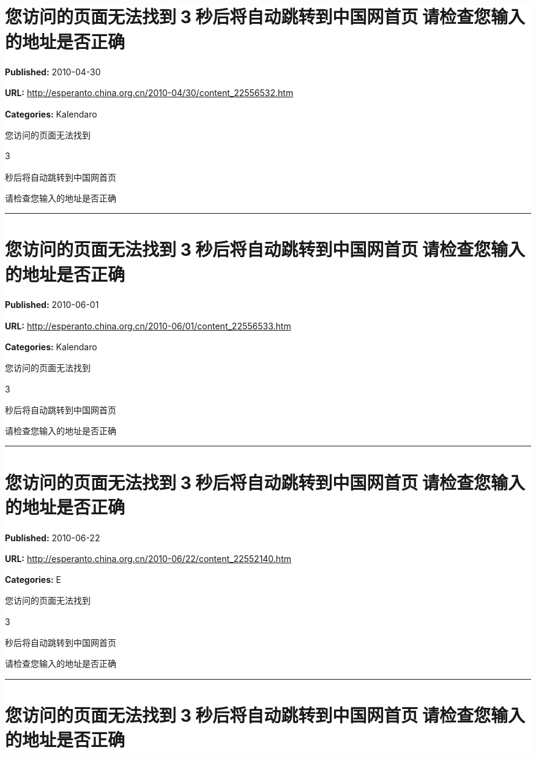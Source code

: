 
# 您访问的页面无法找到 3 秒后将自动跳转到中国网首页 请检查您输入的地址是否正确

**Published:** 2010-04-30

**URL:** http://esperanto.china.org.cn/2010-04/30/content_22556532.htm

**Categories:** Kalendaro

您访问的页面无法找到

3

秒后将自动跳转到中国网首页

请检查您输入的地址是否正确


---

# 您访问的页面无法找到 3 秒后将自动跳转到中国网首页 请检查您输入的地址是否正确

**Published:** 2010-06-01

**URL:** http://esperanto.china.org.cn/2010-06/01/content_22556533.htm

**Categories:** Kalendaro

您访问的页面无法找到

3

秒后将自动跳转到中国网首页

请检查您输入的地址是否正确


---

# 您访问的页面无法找到 3 秒后将自动跳转到中国网首页 请检查您输入的地址是否正确

**Published:** 2010-06-22

**URL:** http://esperanto.china.org.cn/2010-06/22/content_22552140.htm

**Categories:** E

您访问的页面无法找到

3

秒后将自动跳转到中国网首页

请检查您输入的地址是否正确


---

# 您访问的页面无法找到 3 秒后将自动跳转到中国网首页 请检查您输入的地址是否正确
